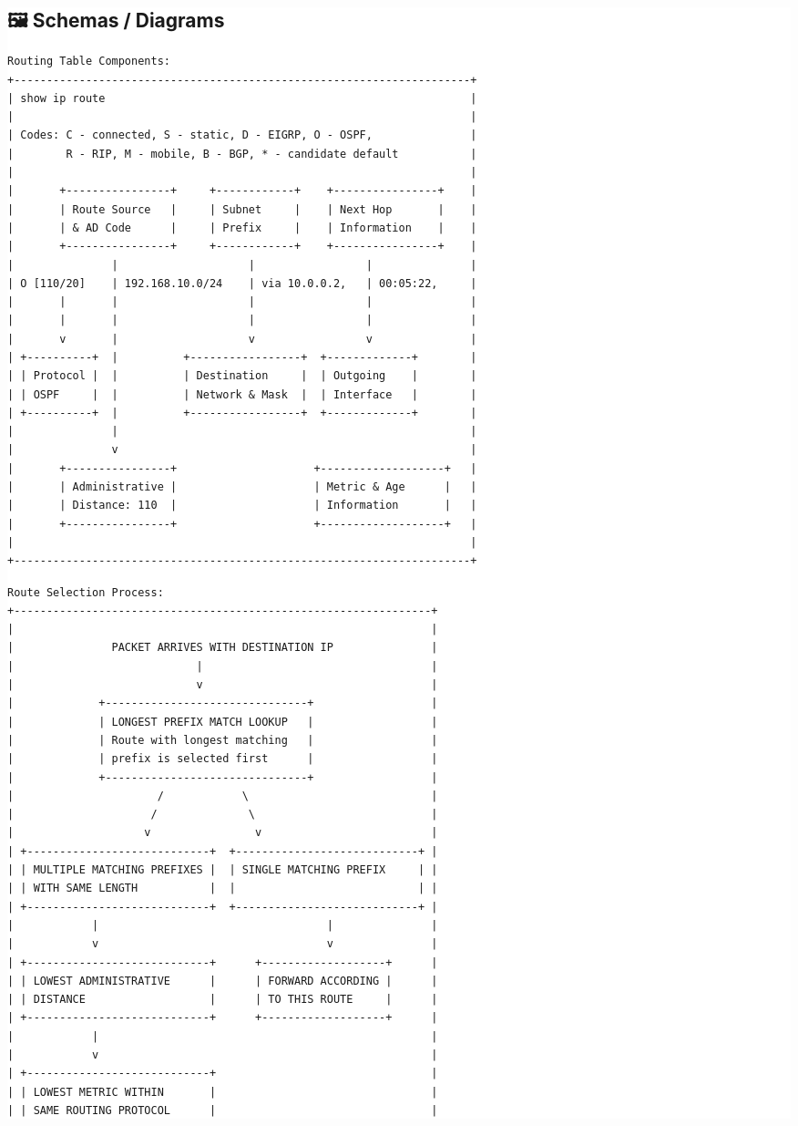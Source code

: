 
## 🖼️ Schemas / Diagrams

```text
Routing Table Components:
+----------------------------------------------------------------------+
| show ip route                                                        |
|                                                                      |
| Codes: C - connected, S - static, D - EIGRP, O - OSPF,               |
|        R - RIP, M - mobile, B - BGP, * - candidate default           |
|                                                                      |
|       +----------------+     +------------+    +----------------+    |
|       | Route Source   |     | Subnet     |    | Next Hop       |    |
|       | & AD Code      |     | Prefix     |    | Information    |    |
|       +----------------+     +------------+    +----------------+    |
|               |                    |                 |               |
| O [110/20]    | 192.168.10.0/24    | via 10.0.0.2,   | 00:05:22,     |
|       |       |                    |                 |               |
|       |       |                    |                 |               |
|       v       |                    v                 v               |
| +----------+  |          +-----------------+  +-------------+        |
| | Protocol |  |          | Destination     |  | Outgoing    |        |
| | OSPF     |  |          | Network & Mask  |  | Interface   |        |
| +----------+  |          +-----------------+  +-------------+        |
|               |                                                      |
|               v                                                      |
|       +----------------+                     +-------------------+   |
|       | Administrative |                     | Metric & Age      |   |
|       | Distance: 110  |                     | Information       |   |
|       +----------------+                     +-------------------+   |
|                                                                      |
+----------------------------------------------------------------------+
```

```text
Route Selection Process:
+----------------------------------------------------------------+
|                                                                |
|               PACKET ARRIVES WITH DESTINATION IP               |
|                            |                                   |
|                            v                                   |
|             +-------------------------------+                  |
|             | LONGEST PREFIX MATCH LOOKUP   |                  |
|             | Route with longest matching   |                  |
|             | prefix is selected first      |                  |
|             +-------------------------------+                  |
|                      /            \                            |
|                     /              \                           |
|                    v                v                          |
| +----------------------------+  +----------------------------+ |
| | MULTIPLE MATCHING PREFIXES |  | SINGLE MATCHING PREFIX     | |
| | WITH SAME LENGTH           |  |                            | |
| +----------------------------+  +----------------------------+ |
|            |                                   |               |
|            v                                   v               |
| +----------------------------+      +-------------------+      |
| | LOWEST ADMINISTRATIVE      |      | FORWARD ACCORDING |      |
| | DISTANCE                   |      | TO THIS ROUTE     |      |
| +----------------------------+      +-------------------+      |
|            |                                                   |
|            v                                                   |
| +----------------------------+                                 |
| | LOWEST METRIC WITHIN       |                                 |
| | SAME ROUTING PROTOCOL      |                                 |
```